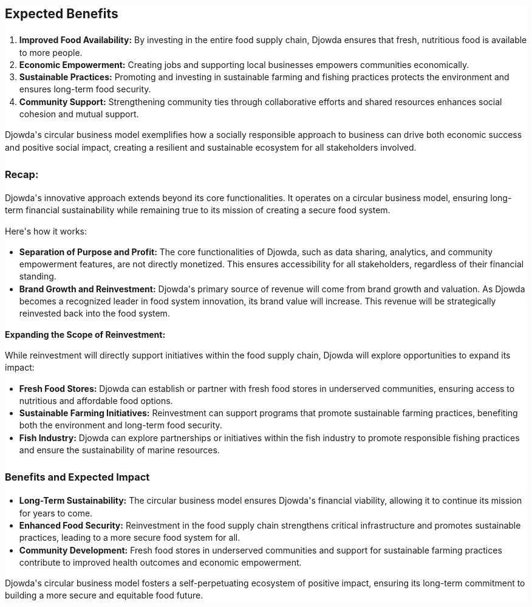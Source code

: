 ## Expected Benefits

1. **Improved Food Availability:** By investing in the entire food supply chain, Djowda ensures that fresh, nutritious food is available to more people.
2. **Economic Empowerment:** Creating jobs and supporting local businesses empowers communities economically.
3. **Sustainable Practices:** Promoting and investing in sustainable farming and fishing practices protects the environment and ensures long-term food security.
4. **Community Support:** Strengthening community ties through collaborative efforts and shared resources enhances social cohesion and mutual support.

Djowda's circular business model exemplifies how a socially responsible approach to business can drive both economic success and positive social impact, creating a resilient and sustainable ecosystem for all stakeholders involved.

### Recap:

Djowda's innovative approach extends beyond its core functionalities. It operates on a circular business model, ensuring long-term financial sustainability while remaining true to its mission of creating a secure food system.

Here's how it works:

* **Separation of Purpose and Profit:** The core functionalities of Djowda, such as data sharing, analytics, and community empowerment features, are not directly monetized. This ensures accessibility for all stakeholders, regardless of their financial standing.
* **Brand Growth and Reinvestment:** Djowda's primary source of revenue will come from brand growth and valuation. As Djowda becomes a recognized leader in food system innovation, its brand value will increase. This revenue will be strategically reinvested back into the food system.

**Expanding the Scope of Reinvestment:**

While reinvestment will directly support initiatives within the food supply chain, Djowda will explore opportunities to expand its impact:

* **Fresh Food Stores:** Djowda can establish or partner with fresh food stores in underserved communities, ensuring access to nutritious and affordable food options.
* **Sustainable Farming Initiatives:** Reinvestment can support programs that promote sustainable farming practices, benefiting both the environment and long-term food security.
* **Fish Industry:** Djowda can explore partnerships or initiatives within the fish industry to promote responsible fishing practices and ensure the sustainability of marine resources.

### Benefits and Expected Impact

* **Long-Term Sustainability:** The circular business model ensures Djowda's financial viability, allowing it to continue its mission for years to come.
* **Enhanced Food Security:** Reinvestment in the food supply chain strengthens critical infrastructure and promotes sustainable practices, leading to a more secure food system for all.
* **Community Development:** Fresh food stores in underserved communities and support for sustainable farming practices contribute to improved health outcomes and economic empowerment.

Djowda's circular business model fosters a self-perpetuating ecosystem of positive impact, ensuring its long-term commitment to building a more secure and equitable food future.
